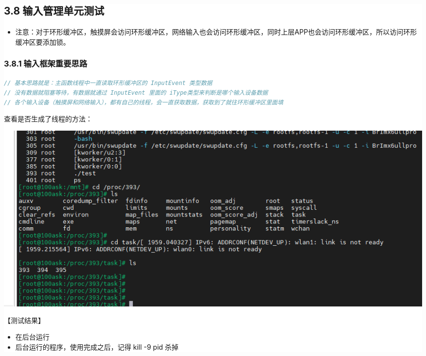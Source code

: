 





## 3.8 输入管理单元测试

- 注意：对于环形缓冲区，触摸屏会访问环形缓冲区，网络输入也会访问环形缓冲区，同时上层APP也会访问环形缓冲区，所以访问环形缓冲区要添加锁。



### 3.8.1 输入框架重要思路

```c
// 基本思路就是：主函数线程中一直读取环形缓冲区的 InputEvent 类型数据
// 没有数据就阻塞等待，有数据就通过 InputEvent 里面的 iType类型来判断是哪个输入设备数据
// 各个输入设备（触摸屏和网络输入），都有自己的线程，会一直获取数据，获取到了就往环形缓冲区里面填
```



查看是否生成了线程的方法：

![image-20220214205845404](量产工具文档.assets/image-20220214205845404.png)





【测试结果】

- 在后台运行
- 后台运行的程序，使用完成之后，记得 kill -9 pid 杀掉
